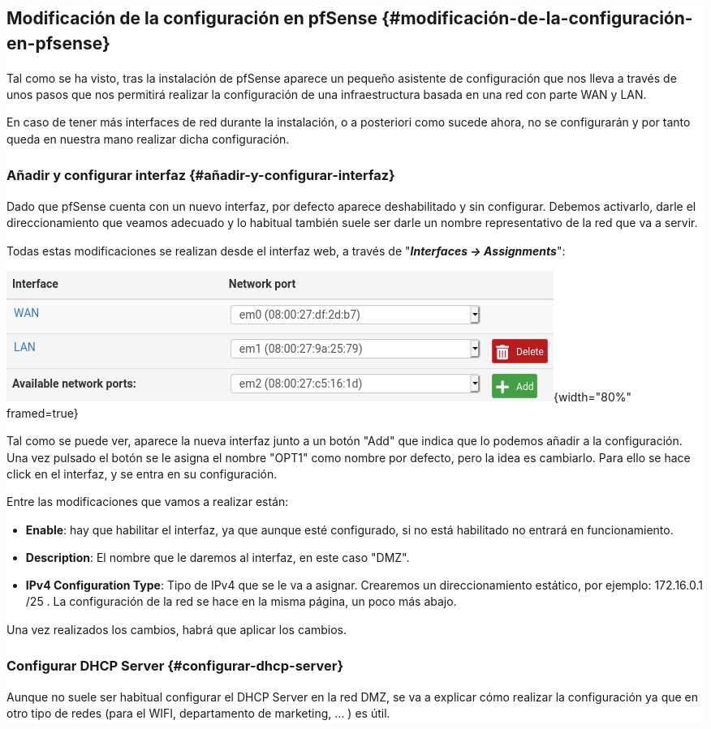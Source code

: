 ## Modificación de la configuración en pfSense {#modificación-de-la-configuración-en-pfsense}

Tal como se ha visto, tras la instalación de pfSense aparece un pequeño asistente de configuración que nos lleva a través de unos pasos que nos permitirá realizar la configuración de una infraestructura basada en una red con parte WAN y LAN.

En caso de tener más interfaces de red durante la instalación, o a posteriori como sucede ahora, no se configurarán y por tanto queda en nuestra mano realizar dicha configuración.

### Añadir y configurar interfaz {#añadir-y-configurar-interfaz}

Dado que pfSense cuenta con un nuevo interfaz, por defecto aparece deshabilitado y sin configurar. Debemos activarlo, darle el direccionamiento que veamos adecuado y lo habitual también suele ser darle un nombre representativo de la red que va a servir.

Todas estas modificaciones se realizan desde el interfaz web, a través de "***Interfaces → Assignments***":


![\ ](img/pfsense/interfaces.png){width="80%" framed=true}


Tal como se puede ver, aparece la nueva interfaz junto a un botón "Add" que indica que lo podemos añadir a la configuración. Una vez pulsado el botón se le asigna el nombre "OPT1" como nombre por defecto, pero la idea es cambiarlo. Para ello se hace click en el interfaz, y se entra en su configuración.

Entre las modificaciones que vamos a realizar están:

-   **Enable**: hay que habilitar el interfaz, ya que aunque esté configurado, si no está habilitado no entrará en funcionamiento.

-   **Description**: El nombre que le daremos al interfaz, en este caso "DMZ".

-   **IPv4 Configuration Type**: Tipo de IPv4 que se le va a asignar. Crearemos un direccionamiento estático, por ejemplo: 172.16.0.1 /25 . La configuración de la red se hace en la misma página, un poco más abajo.

Una vez realizados los cambios, habrá que aplicar los cambios.

### Configurar DHCP Server {#configurar-dhcp-server}

Aunque no suele ser habitual configurar el DHCP Server en la red DMZ, se va a explicar cómo realizar la configuración ya que en otro tipo de redes (para el WIFI, departamento de marketing, ... ) es útil.

